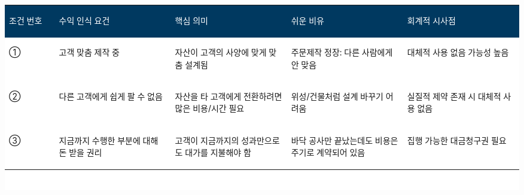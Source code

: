 <table style=""><tbody><tr><td colspan="1" rowspan="1" style="width: 9.71%; height: 40.0px;  background-color: #003960;"><div><p style=""><span style="color:#ffffff;">조건 번호</span></p></div></td><td colspan="1" rowspan="1" style="width: 22.57%; height: 40.0px;  background-color: #003960;"><div><p style=""><span style="color:#ffffff;">수익 인식 요건</span></p></div></td><td colspan="1" rowspan="1" style="width: 22.57%; height: 40.0px;  background-color: #003960;"><div><p style=""><span style="color:#ffffff;">핵심 의미</span></p></div></td><td colspan="1" rowspan="1" style="width: 22.57%; height: 40.0px;  background-color: #003960;"><div><p style=""><span style="color:#ffffff;">쉬운 비유</span></p></div></td><td colspan="1" rowspan="1" style="width: 22.57%; height: 40.0px;  background-color: #003960;"><div><p style=""><span style="color:#ffffff;">회계적 시사점</span></p></div></td></tr><tr><td colspan="1" rowspan="1" style="width: 9.71%; height: 40.0px;  "><div><p style=""><span style="">①</span></p></div></td><td colspan="1" rowspan="1" style="width: 22.57%; height: 40.0px;  "><div><p style=""><span style="">고객 맞춤 제작 중</span></p></div></td><td colspan="1" rowspan="1" style="width: 22.57%; height: 40.0px;  "><div><p style=""><span style="">자산이 </span><span style="">고객의 사양에 맞게 맞춤 설계</span><span style="">됨</span></p></div></td><td colspan="1" rowspan="1" style="width: 22.57%; height: 40.0px;  "><div><p style=""><span style="">주문제작 정장: 다른 사람에게 안 맞음</span></p></div></td><td colspan="1" rowspan="1" style="width: 22.57%; height: 40.0px;  "><div><p style=""><span style="">대체적 사용 없음 가능성 높음</span></p></div></td></tr><tr><td colspan="1" rowspan="1" style="width: 9.71%; height: 40.0px;  "><div><p style=""><span style="">②</span></p></div></td><td colspan="1" rowspan="1" style="width: 22.57%; height: 40.0px;  "><div><p style=""><span style="">다른 고객에게 쉽게 팔 수 없음</span></p></div></td><td colspan="1" rowspan="1" style="width: 22.57%; height: 40.0px;  "><div><p style=""><span style="">자산을 </span><span style="">타 고객에게 전환하려면 많은 비용/시간</span><span style=""> 필요</span></p></div></td><td colspan="1" rowspan="1" style="width: 22.57%; height: 40.0px;  "><div><p style=""><span style="">위성/건물처럼 설계 바꾸기 어려움</span></p></div></td><td colspan="1" rowspan="1" style="width: 22.57%; height: 40.0px;  "><div><p style=""><span style="">실질적 제약 존재 시 대체적 사용 없음</span></p></div></td></tr><tr><td colspan="1" rowspan="1" style="width: 9.71%; height: 40.0px;  "><div><p style=""><span style="">③</span></p></div></td><td colspan="1" rowspan="1" style="width: 22.57%; height: 40.0px;  "><div><p style=""><span style="">지금까지 수행한 부분에 대해 돈 받을 권리</span></p></div></td><td colspan="1" rowspan="1" style="width: 22.57%; height: 40.0px;  "><div><p style=""><span style="">고객이 </span><span style="">지금까지의 성과만으로도 대가를 지불해야 함</span></p></div></td><td colspan="1" rowspan="1" style="width: 22.57%; height: 40.0px;  "><div><p style=""><span style="">바닥 공사만 끝났는데도 비용은 주기로 계약되어 있음</span></p></div></td><td colspan="1" rowspan="1" style="width: 22.57%; height: 40.0px;  "><div><p style=""><span style="">집행 가능한 대금청구권 필요</span></p></div></td></tr></tbody></table>

​